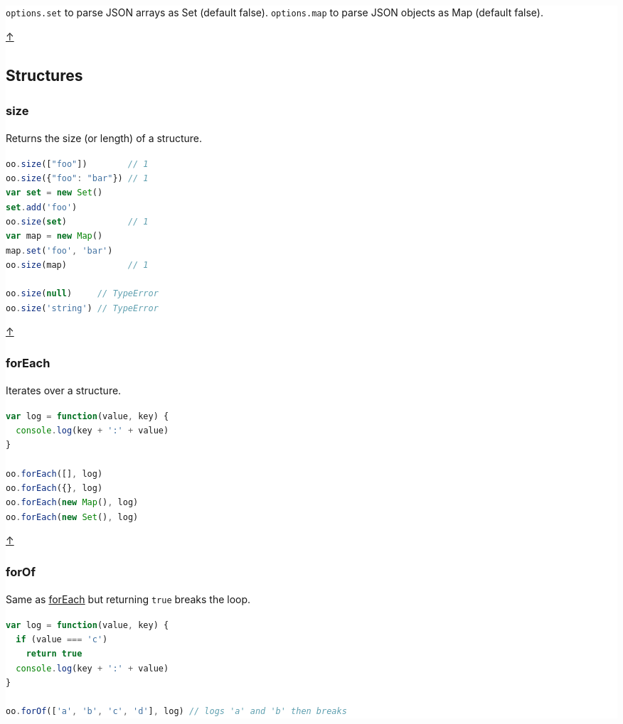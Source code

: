 ```options.set``` to parse JSON arrays as Set (default false).
```options.map``` to parse JSON objects as Map (default false).

[↑](#json8)

## Structures

### size

Returns the size (or length) of a structure.

```javascript
oo.size(["foo"])        // 1
oo.size({"foo": "bar"}) // 1
var set = new Set()
set.add('foo')
oo.size(set)            // 1
var map = new Map()
map.set('foo', 'bar')
oo.size(map)            // 1

oo.size(null)     // TypeError
oo.size('string') // TypeError
```

[↑](#json8)

### forEach

Iterates over a structure.

```javascript
var log = function(value, key) {
  console.log(key + ':' + value)
}

oo.forEach([], log)
oo.forEach({}, log)
oo.forEach(new Map(), log)
oo.forEach(new Set(), log)
```

[↑](#json8)

### forOf

Same as [forEach](#forEach) but returning ```true``` breaks the loop.

```javascript
var log = function(value, key) {
  if (value === 'c')
    return true
  console.log(key + ':' + value)
}

oo.forOf(['a', 'b', 'c', 'd'], log) // logs 'a' and 'b' then breaks
```
